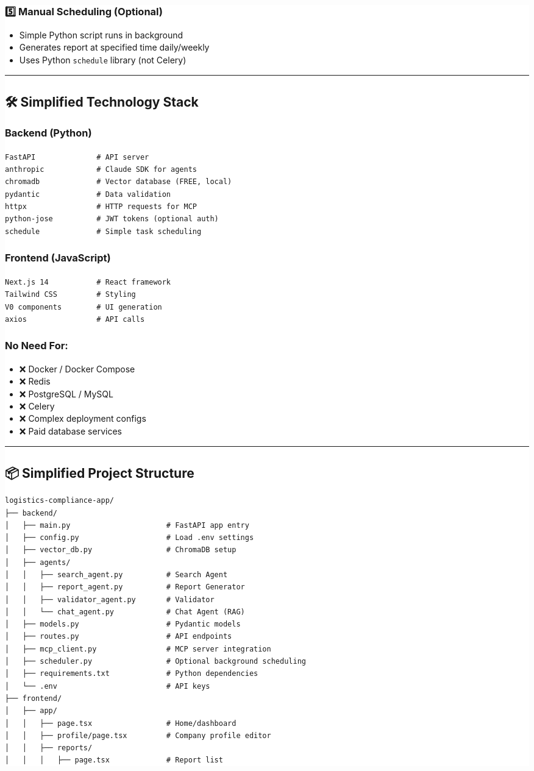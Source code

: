 ### 5️⃣ **Manual Scheduling** (Optional)
- Simple Python script runs in background
- Generates report at specified time daily/weekly
- Uses Python `schedule` library (not Celery)

---

## 🛠️ Simplified Technology Stack

### Backend (Python)
```
FastAPI              # API server
anthropic            # Claude SDK for agents
chromadb             # Vector database (FREE, local)
pydantic             # Data validation
httpx                # HTTP requests for MCP
python-jose          # JWT tokens (optional auth)
schedule             # Simple task scheduling
```

### Frontend (JavaScript)
```
Next.js 14           # React framework
Tailwind CSS         # Styling
V0 components        # UI generation
axios                # API calls
```

### No Need For:
- ❌ Docker / Docker Compose
- ❌ Redis
- ❌ PostgreSQL / MySQL
- ❌ Celery
- ❌ Complex deployment configs
- ❌ Paid database services

---

## 📦 Simplified Project Structure

```
logistics-compliance-app/
├── backend/
│   ├── main.py                      # FastAPI app entry
│   ├── config.py                    # Load .env settings
│   ├── vector_db.py                 # ChromaDB setup
│   ├── agents/
│   │   ├── search_agent.py          # Search Agent
│   │   ├── report_agent.py          # Report Generator
│   │   ├── validator_agent.py       # Validator
│   │   └── chat_agent.py            # Chat Agent (RAG)
│   ├── models.py                    # Pydantic models
│   ├── routes.py                    # API endpoints
│   ├── mcp_client.py                # MCP server integration
│   ├── scheduler.py                 # Optional background scheduling
│   ├── requirements.txt             # Python dependencies
│   └── .env                         # API keys
├── frontend/
│   ├── app/
│   │   ├── page.tsx                 # Home/dashboard
│   │   ├── profile/page.tsx         # Company profile editor
│   │   ├── reports/
│   │   │   ├── page.tsx             # Report list
```